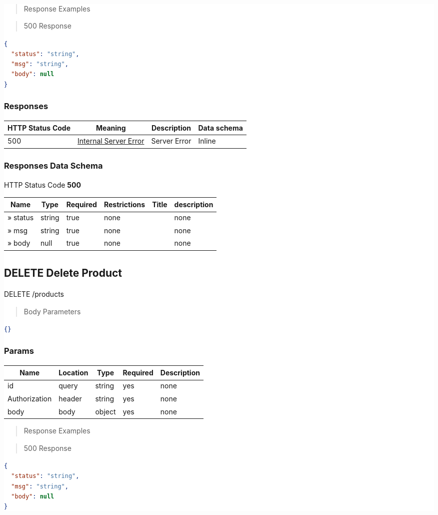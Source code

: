 > Response Examples

> 500 Response

```json
{
  "status": "string",
  "msg": "string",
  "body": null
}
```

### Responses

|HTTP Status Code |Meaning|Description|Data schema|
|---|---|---|---|
|500|[Internal Server Error](https://tools.ietf.org/html/rfc7231#section-6.6.1)|Server Error|Inline|

### Responses Data Schema

HTTP Status Code **500**

|Name|Type|Required|Restrictions|Title|description|
|---|---|---|---|---|---|
|» status|string|true|none||none|
|» msg|string|true|none||none|
|» body|null|true|none||none|

## DELETE Delete Product

DELETE /products

> Body Parameters

```json
{}
```

### Params

|Name|Location|Type|Required|Description|
|---|---|---|---|---|
|id|query|string| yes |none|
|Authorization|header|string| yes |none|
|body|body|object| yes |none|

> Response Examples

> 500 Response

```json
{
  "status": "string",
  "msg": "string",
  "body": null
}
```
